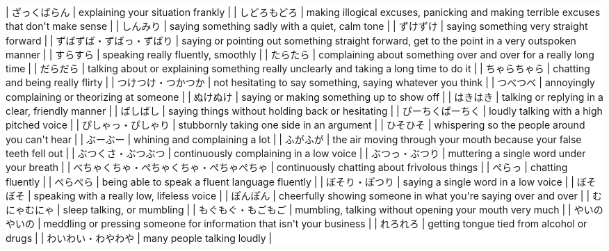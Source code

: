 | ざっくばらん               | explaining your situation frankly                                                              |
| しどろもどろ               | making illogical excuses, panicking and making terrible excuses that don't make sense          |
| しんみり                 | saying something sadly with a quiet, calm tone                                                 |
| ずけずけ                 | saying something very straight forward                                                         |
| ずばずば・ずばっ・ずばり         | saying or pointing out something straight forward, get to the point in a very outspoken manner |
| すらすら                 | speaking really fluently, smoothly                                                             |
| たらたら                 | complaining about something over and over for a really long time                               |
| だらだら                 | talking about or explaining something really unclearly and taking a long time to do it         |
| ちゃらちゃら               | chatting and being really flirty                                                               |
| つけつけ・つかつか            | not hesitating to say something, saying whatever you think                                     |
| つべつべ                 | annoyingly complaining or theorizing at someone                                                |
| ぬけぬけ                 | saying or making something up to show off                                                      |
| はきはき                 | talking or replying in a clear, friendly manner                                                |
| ばしばし                 | saying things without holding back or hesitating                                               |
| ぴーちくぱーちく             | loudly talking with a high pitched voice                                                       |
| ぴしゃっ・ぴしゃり            | stubbornly taking one side in an argument                                                      |
| ひそひそ                 | whispering so the people around you can't hear                                                 |
| ぶーぶー                 | whining and complaining a lot                                                                  |
| ふがふが                 | the air moving through your mouth because your false teeth fell out                            |
| ぶつくさ・ぶつぶつ            | continuously complaining in a low voice                                                        |
| ぶつっ・ぶつり              | muttering a single word under your breath                                                      |
| べちゃくちゃ・ぺちゃくちゃ・ぺちゃぺちゃ | continuously chatting about frivolous things                                                   |
| ぺらっ                  | chatting fluently                                                                              |
| ぺらぺら                 | being able to speak a fluent language fluently                                                 |
| ぼそり・ぽつり              | saying a single word in a low voice                                                            |
| ぼそぼそ                 | speaking with a really low, lifeless voice                                                     |
| ぽんぽん                 | cheerfully showing someone in what you're saying over and over                                 |
| むにゃむにゃ               | sleep talking, or mumbling                                                                     |
| もぐもぐ・もごもご            | mumbling, talking without opening your mouth very much                                         |
| やいのやいの               | meddling or pressing someone for information that isn't your business                          |
| れろれろ                 | getting tongue tied from alcohol or drugs                                                      |
| わいわい・わやわや            | many people talking loudly                                                                     |
